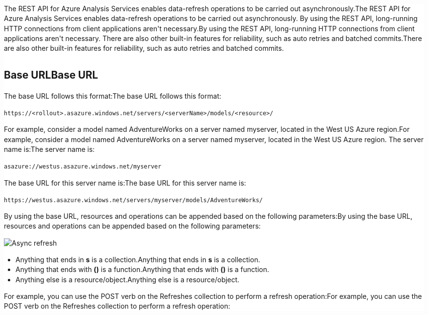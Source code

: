 <span data-ttu-id="77792-108">The REST API for Azure Analysis Services enables data-refresh operations to be carried out asynchronously.</span><span class="sxs-lookup"><span data-stu-id="77792-108">The REST API for Azure Analysis Services enables data-refresh operations to be carried out asynchronously.</span></span> <span data-ttu-id="77792-109">By using the REST API, long-running HTTP connections from client applications aren't necessary.</span><span class="sxs-lookup"><span data-stu-id="77792-109">By using the REST API, long-running HTTP connections from client applications aren't necessary.</span></span> <span data-ttu-id="77792-110">There are also other built-in features for reliability, such as auto retries and batched commits.</span><span class="sxs-lookup"><span data-stu-id="77792-110">There are also other built-in features for reliability, such as auto retries and batched commits.</span></span>

## <a name="base-url"></a><span data-ttu-id="77792-111">Base URL</span><span class="sxs-lookup"><span data-stu-id="77792-111">Base URL</span></span>

<span data-ttu-id="77792-112">The base URL follows this format:</span><span class="sxs-lookup"><span data-stu-id="77792-112">The base URL follows this format:</span></span>

```
https://<rollout>.asazure.windows.net/servers/<serverName>/models/<resource>/
```

<span data-ttu-id="77792-113">For example, consider a model named AdventureWorks on a server named myserver, located in the West US Azure region.</span><span class="sxs-lookup"><span data-stu-id="77792-113">For example, consider a model named AdventureWorks on a server named myserver, located in the West US Azure region.</span></span> <span data-ttu-id="77792-114">The server name is:</span><span class="sxs-lookup"><span data-stu-id="77792-114">The server name is:</span></span>

```
asazure://westus.asazure.windows.net/myserver 
```

<span data-ttu-id="77792-115">The base URL for this server name is:</span><span class="sxs-lookup"><span data-stu-id="77792-115">The base URL for this server name is:</span></span>

```
https://westus.asazure.windows.net/servers/myserver/models/AdventureWorks/ 
```

<span data-ttu-id="77792-116">By using the base URL, resources and operations can be appended based on the following parameters:</span><span class="sxs-lookup"><span data-stu-id="77792-116">By using the base URL, resources and operations can be appended based on the following parameters:</span></span> 

![Async refresh](./media/analysis-services-async-refresh/aas-async-refresh-flow.png)

- <span data-ttu-id="77792-118">Anything that ends in **s** is a collection.</span><span class="sxs-lookup"><span data-stu-id="77792-118">Anything that ends in **s** is a collection.</span></span>
- <span data-ttu-id="77792-119">Anything that ends with **()** is a function.</span><span class="sxs-lookup"><span data-stu-id="77792-119">Anything that ends with **()** is a function.</span></span>
- <span data-ttu-id="77792-120">Anything else is a resource/object.</span><span class="sxs-lookup"><span data-stu-id="77792-120">Anything else is a resource/object.</span></span>

<span data-ttu-id="77792-121">For example, you can use the POST verb on the Refreshes collection to perform a refresh operation:</span><span class="sxs-lookup"><span data-stu-id="77792-121">For example, you can use the POST verb on the Refreshes collection to perform a refresh operation:</span></span>
